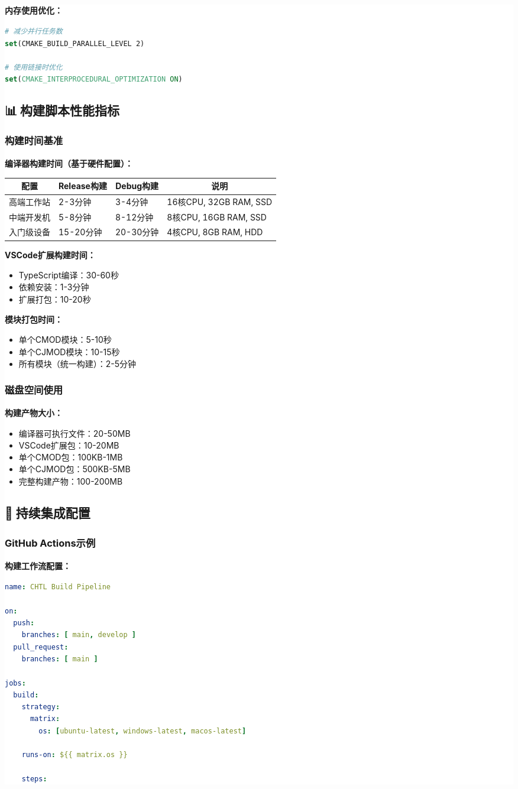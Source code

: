 **内存使用优化：**
```cmake
# 减少并行任务数
set(CMAKE_BUILD_PARALLEL_LEVEL 2)

# 使用链接时优化
set(CMAKE_INTERPROCEDURAL_OPTIMIZATION ON)
```

## 📊 构建脚本性能指标

### 构建时间基准

**编译器构建时间（基于硬件配置）：**

| 配置 | Release构建 | Debug构建 | 说明 |
|------|-------------|-----------|------|
| 高端工作站 | 2-3分钟 | 3-4分钟 | 16核CPU, 32GB RAM, SSD |
| 中端开发机 | 5-8分钟 | 8-12分钟 | 8核CPU, 16GB RAM, SSD |
| 入门级设备 | 15-20分钟 | 20-30分钟 | 4核CPU, 8GB RAM, HDD |

**VSCode扩展构建时间：**
- TypeScript编译：30-60秒
- 依赖安装：1-3分钟
- 扩展打包：10-20秒

**模块打包时间：**
- 单个CMOD模块：5-10秒
- 单个CJMOD模块：10-15秒
- 所有模块（统一构建）：2-5分钟

### 磁盘空间使用

**构建产物大小：**
- 编译器可执行文件：20-50MB
- VSCode扩展包：10-20MB
- 单个CMOD包：100KB-1MB
- 单个CJMOD包：500KB-5MB
- 完整构建产物：100-200MB

## 🚀 持续集成配置

### GitHub Actions示例

**构建工作流配置：**
```yaml
name: CHTL Build Pipeline

on:
  push:
    branches: [ main, develop ]
  pull_request:
    branches: [ main ]

jobs:
  build:
    strategy:
      matrix:
        os: [ubuntu-latest, windows-latest, macos-latest]
        
    runs-on: ${{ matrix.os }}
    
    steps:
```